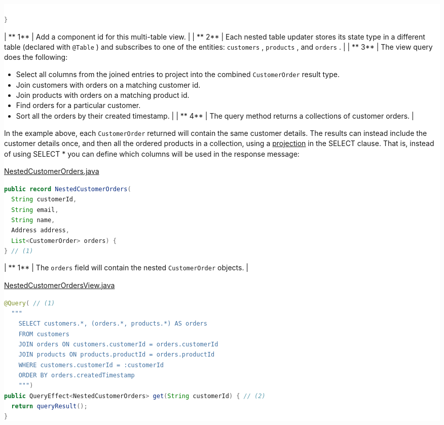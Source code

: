 ```java

}
```

| **  1** | Add a component id for this multi-table view. |
| **  2** | Each nested table updater stores its state type in a different table (declared with `@Table`   ) and subscribes to one of the entities: `customers`  , `products`   , and `orders`  . |
| **  3** | The view query does the following:
  - Select all columns from the joined entries to project into the combined `CustomerOrder`     result type.
  - Join customers with orders on a matching customer id.
  - Join products with orders on a matching product id.
  - Find orders for a particular customer.
  - Sort all the orders by their created timestamp. |
| **  4** | The query method returns a collections of customer orders. |

In the example above, each `CustomerOrder` returned will contain the same customer details. The results can instead include the customer details once, and then all the ordered products in a collection, using a [projection](about:blank#_result_projection) in the SELECT clause. That is, instead of using SELECT * you can define which columns will be used in the response message:

[NestedCustomerOrders.java](https://github.com/akka/akka-sdk/blob/main/samples/view-store/src/main/java/store/order/view/nested/NestedCustomerOrders.java)
```java
public record NestedCustomerOrders(
  String customerId,
  String email,
  String name,
  Address address,
  List<CustomerOrder> orders) {
} // (1)
```

| **  1** | The `orders`   field will contain the nested `CustomerOrder`   objects. |

[NestedCustomerOrdersView.java](https://github.com/akka/akka-sdk/blob/main/samples/view-store/src/main/java/store/order/view/nested/NestedCustomerOrdersView.java)
```java
@Query( // (1)
  """
    SELECT customers.*, (orders.*, products.*) AS orders
    FROM customers
    JOIN orders ON customers.customerId = orders.customerId
    JOIN products ON products.productId = orders.productId
    WHERE customers.customerId = :customerId
    ORDER BY orders.createdTimestamp
    """)
public QueryEffect<NestedCustomerOrders> get(String customerId) { // (2)
  return queryResult();
}
```
